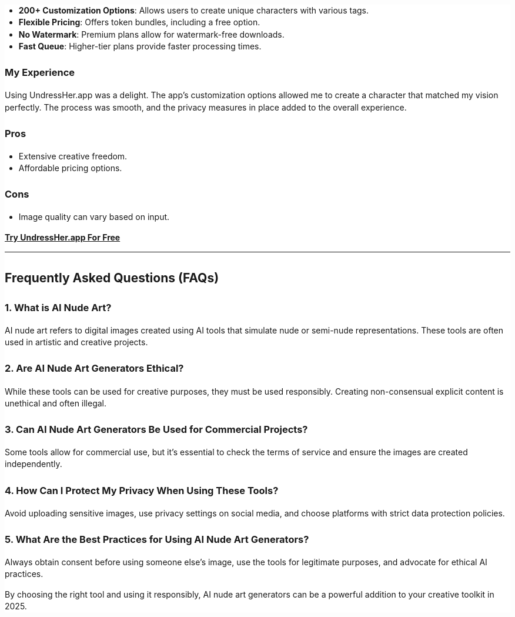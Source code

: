 - **200+ Customization Options**: Allows users to create unique characters with various tags.  
- **Flexible Pricing**: Offers token bundles, including a free option.  
- **No Watermark**: Premium plans allow for watermark-free downloads.  
- **Fast Queue**: Higher-tier plans provide faster processing times.  

### My Experience  

Using UndressHer.app was a delight. The app’s customization options allowed me to create a character that matched my vision perfectly. The process was smooth, and the privacy measures in place added to the overall experience.  

### Pros  

- Extensive creative freedom.  
- Affordable pricing options.  

### Cons  

- Image quality can vary based on input.  

[**Try UndressHer.app For Free**](ttps://top-ai-tools.click/MMMEaP)  

---

## Frequently Asked Questions (FAQs)  

### 1. What is AI Nude Art?  
AI nude art refers to digital images created using AI tools that simulate nude or semi-nude representations. These tools are often used in artistic and creative projects.  

### 2. Are AI Nude Art Generators Ethical?  
While these tools can be used for creative purposes, they must be used responsibly. Creating non-consensual explicit content is unethical and often illegal.  

### 3. Can AI Nude Art Generators Be Used for Commercial Projects?  
Some tools allow for commercial use, but it’s essential to check the terms of service and ensure the images are created independently.  

### 4. How Can I Protect My Privacy When Using These Tools?  
Avoid uploading sensitive images, use privacy settings on social media, and choose platforms with strict data protection policies.  

### 5. What Are the Best Practices for Using AI Nude Art Generators?  
Always obtain consent before using someone else’s image, use the tools for legitimate purposes, and advocate for ethical AI practices.  

By choosing the right tool and using it responsibly, AI nude art generators can be a powerful addition to your creative toolkit in 2025.